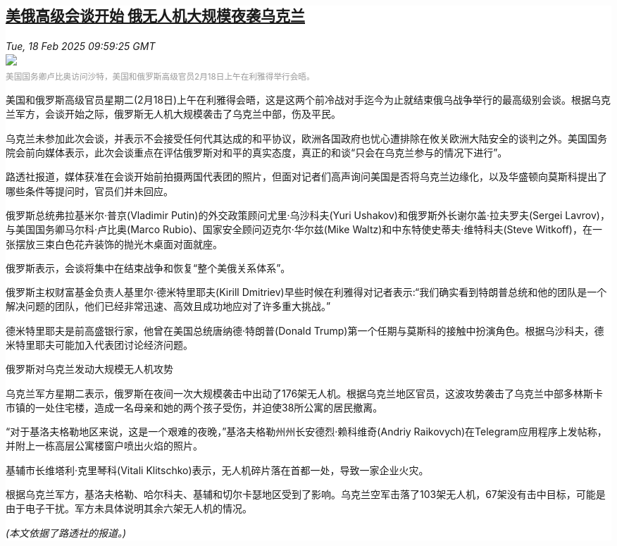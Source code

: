 
[美俄高级会谈开始 俄无人机大规模夜袭乌克兰](https://www.voachinese.com/a/us-russia-talks-begin-as-russian-drones-launch-massive-overnight-attack-on-ukraine-20250218/7978809.html)
------

<div><i>Tue, 18 Feb 2025 09:59:25 GMT</i></div><img src="https://images.weserv.nl?url=gdb.voanews.com/a2723fb6-83b8-4efa-9315-c7343485b6f7_r1_s_w900.jpg" width="100%"><div><small style="color: #999;">美国国务卿卢比奥访问沙特，美国和俄罗斯高级官员2月18日上午在利雅得举行会晤。</small></div><p>美国和俄罗斯高级官员星期二(2月18日)上午在利雅得会晤，这是这两个前冷战对手迄今为止就结束俄乌战争举行的最高级别会谈。根据乌克兰军方，会谈开始之际，俄罗斯无人机大规模袭击了乌克兰中部，伤及平民。</p><p> </p><p>乌克兰未参加此次会谈，并表示不会接受任何代其达成的和平协议，欧洲各国政府也忧心遭排除在攸关欧洲大陆安全的谈判之外。美国国务院会前向媒体表示，此次会谈重点在评估俄罗斯对和平的真实态度，真正的和谈“只会在乌克兰参与的情况下进行”。</p><p> </p><p>路透社报道，媒体获准在会谈开始前拍摄两国代表团的照片，但面对记者们高声询问美国是否将乌克兰边缘化，以及华盛顿向莫斯科提出了哪些条件等提问时，官员们并未回应。</p><p> </p><p>俄罗斯总统弗拉基米尔·普京(Vladimir Putin)的外交政策顾问尤里·乌沙科夫(Yuri Ushakov)和俄罗斯外长谢尔盖·拉夫罗夫(Sergei Lavrov)，与美国国务卿马尔科·卢比奥(Marco Rubio)、国家安全顾问迈克尔·华尔兹(Mike Waltz)和中东特使史蒂夫·维特科夫(Steve Witkoff)，在一张摆放三束白色花卉装饰的抛光木桌面对面就座。</p><p> </p><p>俄罗斯表示，会谈将集中在结束战争和恢复“整个美俄关系体系”。</p><p> </p><p>俄罗斯主权财富基金负责人基里尔·德米特里耶夫(Kirill Dmitriev)早些时候在利雅得对记者表示:“我们确实看到特朗普总统和他的团队是一个解决问题的团队，他们已经非常迅速、高效且成功地应对了许多重大挑战。”</p><p> </p><p>德米特里耶夫是前高盛银行家，他曾在美国总统唐纳德·特朗普(Donald Trump)第一个任期与莫斯科的接触中扮演角色。根据乌沙科夫，德米特里耶夫可能加入代表团讨论经济问题。</p><p> </p><p>俄罗斯对乌克兰发动大规模无人机攻势</p><p> </p><p>乌克兰军方星期二表示，俄罗斯在夜间一次大规模袭击中出动了176架无人机。根据乌克兰地区官员，这波攻势袭击了乌克兰中部多林斯卡市镇的一处住宅楼，造成一名母亲和她的两个孩子受伤，并迫使38所公寓的居民撤离。</p><p> </p><p>“对于基洛夫格勒地区来说，这是一个艰难的夜晚，”基洛夫格勒州州长安德烈·赖科维奇(Andriy Raikovych)在Telegram应用程序上发帖称，并附上一栋高层公寓楼窗户喷出火焰的照片。</p><p> </p><p>基辅市长维塔利·克里琴科(Vitali Klitschko)表示，无人机碎片落在首都一处，导致一家企业火灾。</p><p> </p><p>根据乌克兰军方，基洛夫格勒、哈尔科夫、基辅和切尔卡瑟地区受到了影响。乌克兰空军击落了103架无人机，67架没有击中目标，可能是由于电子干扰。军方未具体说明其余六架无人机的情况。</p><p> </p><p><em>(本文依据了路透社的报道。)</em></p>

